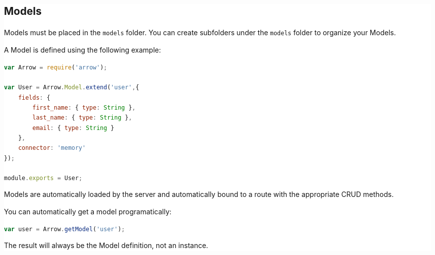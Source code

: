 ## Models

Models must be placed in the `models` folder.  You can create subfolders under the `models` folder to organize your Models.

A Model is defined using the following example:

```javascript
var Arrow = require('arrow');

var User = Arrow.Model.extend('user',{
    fields: {
        first_name: { type: String },
        last_name: { type: String },
        email: { type: String }
    },
    connector: 'memory'
});

module.exports = User;
```

Models are automatically loaded by the server and automatically bound to a route with the appropriate CRUD methods.

You can automatically get a model programatically:

```javascript
var user = Arrow.getModel('user');
```

The result will always be the Model definition, not an instance.

